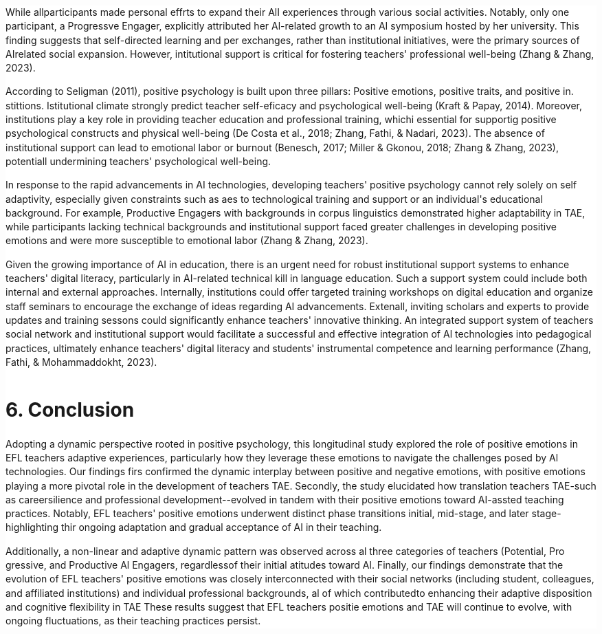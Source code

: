 While allparticipants made personal effrts to expand their AlI experiences through various social activities. Notably, only one participant, a Progressve Engager, explicitly attributed her Al-related growth to an AI symposium hosted by her university. This finding suggests that self-directed learning and per exchanges, rather than institutional initiatives, were the primary sources of AIrelated social expansion. However, intitutional support is critical for fostering teachers' professional well-being (Zhang & Zhang, 2023).

According to Seligman (2011), positive psychology is built upon three pillars: Positive emotions, positive traits, and positive in. stittions. Istitutional climate strongly predict teacher self-eficacy and psychological well-being (Kraft & Papay, 2014). Moreover, institutions play a key role in providing teacher education and professional training, whichi essential for supportig positive psychological constructs and physical well-being (De Costa et al., 2018; Zhang, Fathi, & Nadari, 2023). The absence of institutional support can lead to emotional labor or burnout (Benesch, 2017; Miller & Gkonou, 2018; Zhang & Zhang, 2023), potentiall undermining teachers' psychological well-being.

In response to the rapid advancements in AI technologies, developing teachers' positive psychology cannot rely solely on self adaptivity, especially given constraints such as aes to technological training and support or an individual's educational background. For example, Productive Engagers with backgrounds in corpus linguistics demonstrated higher adaptability in TAE, while participants lacking technical backgrounds and institutional support faced greater challenges in developing positive emotions and were more susceptible to emotional labor (Zhang & Zhang, 2023).

Given the growing importance of AI in education, there is an urgent need for robust institutional support systems to enhance teachers' digital literacy, particularly in AI-related technical kill in language education. Such a support system could include both internal and external approaches. Internally, institutions could offer targeted training workshops on digital education and organize staff seminars to encourage the exchange of ideas regarding AI advancements. Extenall, inviting scholars and experts to provide updates and training sessons could significantly enhance teachers' innovative thinking. An integrated support system of teachers social network and institutional support would facilitate a successful and effective integration of Al technologies into pedagogical practices, ultimately enhance teachers' digital literacy and students' instrumental competence and learning performance (Zhang, Fathi, & Mohammaddokht, 2023).

# 6. Conclusion

Adopting a dynamic perspective rooted in positive psychology, this longitudinal study explored the role of positive emotions in EFL teachers adaptive experiences, particularly how they leverage these emotions to navigate the challenges posed by Al technologies. Our findings firs confirmed the dynamic interplay between positive and negative emotions, with positive emotions playing a more pivotal role in the development of teachers TAE. Secondly, the study elucidated how translation teachers TAE-such as careersilience and professional development--evolved in tandem with their positive emotions toward AI-assted teaching practices. Notably, EFL teachers' positive emotions underwent distinct phase transitions initial, mid-stage, and later stage-highlighting thir ongoing adaptation and gradual acceptance of AI in their teaching.

Additionally, a non-linear and adaptive dynamic pattern was observed across al three categories of teachers (Potential, Pro gressive, and Productive Al Engagers, regardlessof their initial atitudes toward Al. Finally, our findings demonstrate that the evolution of EFL teachers' positive emotions was closely interconnected with their social networks (including student, colleagues, and affiliated institutions) and individual professional backgrounds, al of which contributedto enhancing their adaptive disposition and cognitive flexibility in TAE These results suggest that EFL teachers positie emotions and TAE will continue to evolve, with ongoing fluctuations, as their teaching practices persist.
